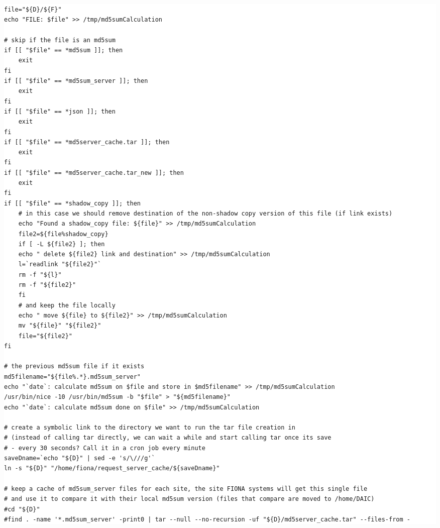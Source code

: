 ```
file="${D}/${F}"
echo "FILE: $file" >> /tmp/md5sumCalculation

# skip if the file is an md5sum
if [[ "$file" == *md5sum ]]; then
    exit
fi
if [[ "$file" == *md5sum_server ]]; then
    exit
fi
if [[ "$file" == *json ]]; then
    exit
fi
if [[ "$file" == *md5server_cache.tar ]]; then
    exit
fi
if [[ "$file" == *md5server_cache.tar_new ]]; then
    exit
fi
if [[ "$file" == *shadow_copy ]]; then
    # in this case we should remove destination of the non-shadow copy version of this file (if link exists)
    echo "Found a shadow_copy file: ${file}" >> /tmp/md5sumCalculation
    file2=${file%shadow_copy}
    if [ -L ${file2} ]; then
	echo " delete ${file2} link and destination" >> /tmp/md5sumCalculation
	l=`readlink "${file2}"`
	rm -f "${l}"
	rm -f "${file2}"
    fi
    # and keep the file locally
    echo " move ${file} to ${file2}" >> /tmp/md5sumCalculation
    mv "${file}" "${file2}"
    file="${file2}"
fi

# the previous md5sum file if it exists
md5filename="${file%.*}.md5sum_server"
echo "`date`: calculate md5sum on $file and store in $md5filename" >> /tmp/md5sumCalculation
/usr/bin/nice -10 /usr/bin/md5sum -b "$file" > "${md5filename}"
echo "`date`: calculate md5sum done on $file" >> /tmp/md5sumCalculation

# create a symbolic link to the directory we want to run the tar file creation in
# (instead of calling tar directly, we can wait a while and start calling tar once its save
# - every 30 seconds? Call it in a cron job every minute
saveDname=`echo "${D}" | sed -e 's/\///g'`
ln -s "${D}" "/home/fiona/request_server_cache/${saveDname}"

# keep a cache of md5sum_server files for each site, the site FIONA systems will get this single file
# and use it to compare it with their local md5sum version (files that compare are moved to /home/DAIC)
#cd "${D}"
#find . -name '*.md5sum_server' -print0 | tar --null --no-recursion -uf "${D}/md5server_cache.tar" --files-from -

```
